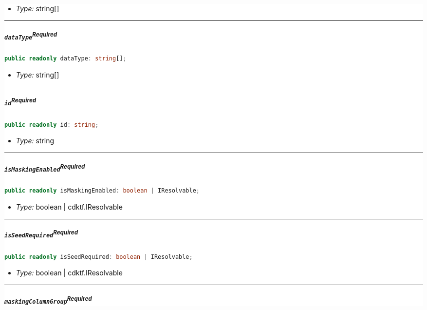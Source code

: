- *Type:* string[]

---

##### `dataType`<sup>Required</sup> <a name="dataType" id="rhizo-co-terraform-provider-oci.dataOciDataSafeMaskingPoliciesMaskingColumns.DataOciDataSafeMaskingPoliciesMaskingColumns.property.dataType"></a>

```typescript
public readonly dataType: string[];
```

- *Type:* string[]

---

##### `id`<sup>Required</sup> <a name="id" id="rhizo-co-terraform-provider-oci.dataOciDataSafeMaskingPoliciesMaskingColumns.DataOciDataSafeMaskingPoliciesMaskingColumns.property.id"></a>

```typescript
public readonly id: string;
```

- *Type:* string

---

##### `isMaskingEnabled`<sup>Required</sup> <a name="isMaskingEnabled" id="rhizo-co-terraform-provider-oci.dataOciDataSafeMaskingPoliciesMaskingColumns.DataOciDataSafeMaskingPoliciesMaskingColumns.property.isMaskingEnabled"></a>

```typescript
public readonly isMaskingEnabled: boolean | IResolvable;
```

- *Type:* boolean | cdktf.IResolvable

---

##### `isSeedRequired`<sup>Required</sup> <a name="isSeedRequired" id="rhizo-co-terraform-provider-oci.dataOciDataSafeMaskingPoliciesMaskingColumns.DataOciDataSafeMaskingPoliciesMaskingColumns.property.isSeedRequired"></a>

```typescript
public readonly isSeedRequired: boolean | IResolvable;
```

- *Type:* boolean | cdktf.IResolvable

---

##### `maskingColumnGroup`<sup>Required</sup> <a name="maskingColumnGroup" id="rhizo-co-terraform-provider-oci.dataOciDataSafeMaskingPoliciesMaskingColumns.DataOciDataSafeMaskingPoliciesMaskingColumns.property.maskingColumnGroup"></a>
